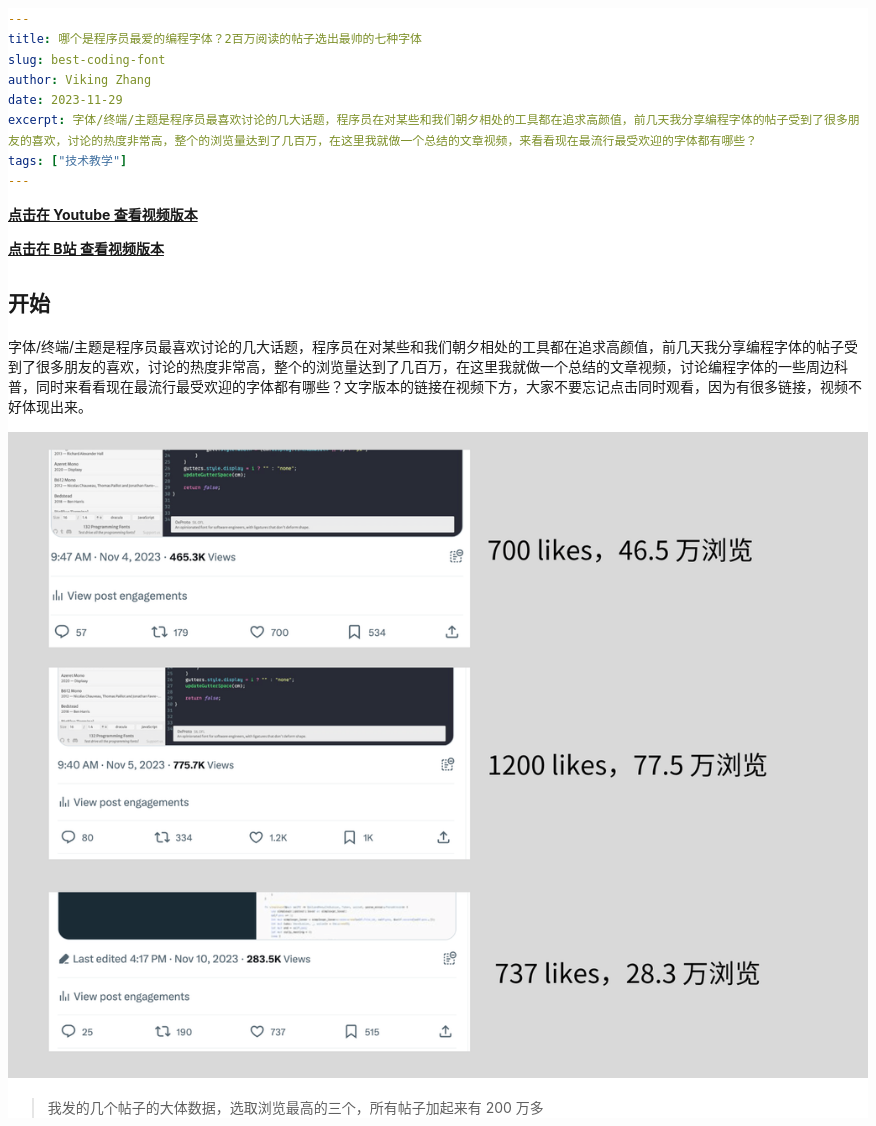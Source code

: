 ```yaml
---
title: 哪个是程序员最爱的编程字体？2百万阅读的帖子选出最帅的七种字体
slug: best-coding-font
author: Viking Zhang
date: 2023-11-29
excerpt: 字体/终端/主题是程序员最喜欢讨论的几大话题，程序员在对某些和我们朝夕相处的工具都在追求高颜值，前几天我分享编程字体的帖子受到了很多朋友的喜欢，讨论的热度非常高，整个的浏览量达到了几百万，在这里我就做一个总结的文章视频，来看看现在最流行最受欢迎的字体都有哪些？
tags: ["技术教学"]
---
```


**[点击在 Youtube 查看视频版本](https://youtu.be/ww2mIn5OsEI)**

**[点击在 B站 查看视频版本](https://www.bilibili.com/video/BV1ww411h7iD/)**

## 开始

字体/终端/主题是程序员最喜欢讨论的几大话题，程序员在对某些和我们朝夕相处的工具都在追求高颜值，前几天我分享编程字体的帖子受到了很多朋友的喜欢，讨论的热度非常高，整个的浏览量达到了几百万，在这里我就做一个总结的文章视频，讨论编程字体的一些周边科普，同时来看看现在最流行最受欢迎的字体都有哪些？文字版本的链接在视频下方，大家不要忘记点击同时观看，因为有很多链接，视频不好体现出来。

![数据](./imgs/static.png)
> 我发的几个帖子的大体数据，选取浏览最高的三个，所有帖子加起来有 200 万多
